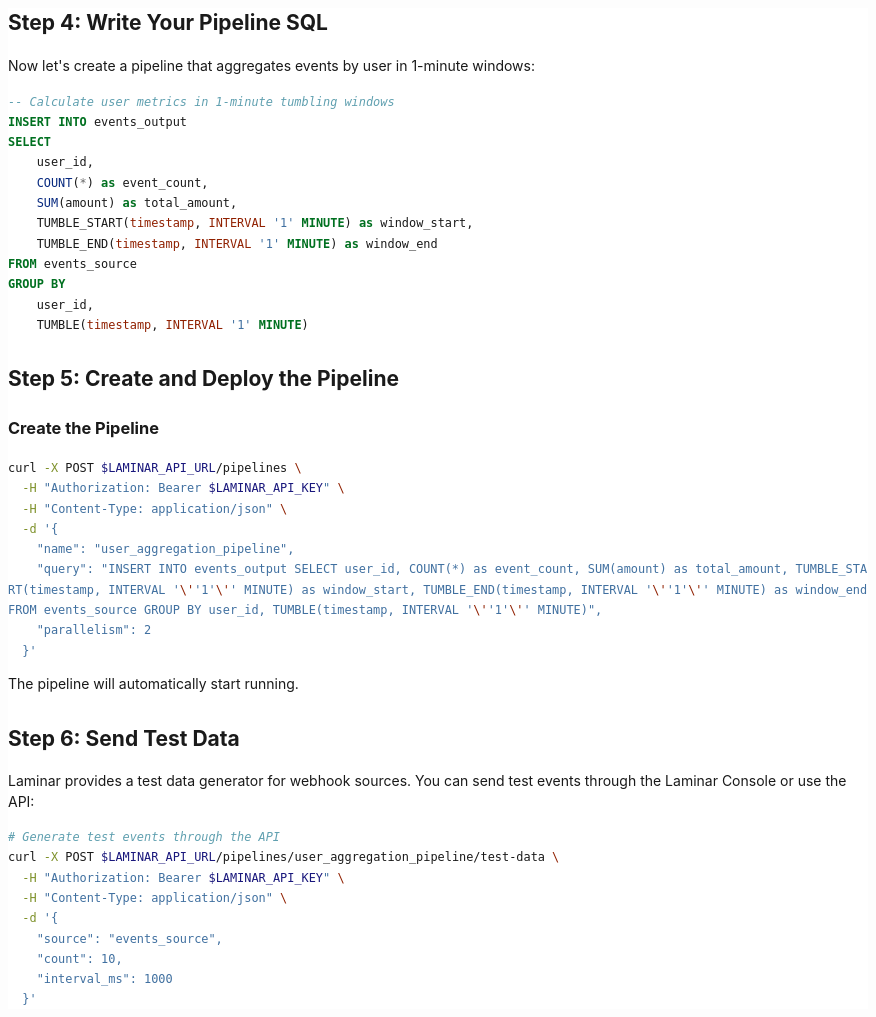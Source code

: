 ## Step 4: Write Your Pipeline SQL

Now let's create a pipeline that aggregates events by user in 1-minute windows:

```sql
-- Calculate user metrics in 1-minute tumbling windows
INSERT INTO events_output
SELECT 
    user_id,
    COUNT(*) as event_count,
    SUM(amount) as total_amount,
    TUMBLE_START(timestamp, INTERVAL '1' MINUTE) as window_start,
    TUMBLE_END(timestamp, INTERVAL '1' MINUTE) as window_end
FROM events_source
GROUP BY 
    user_id,
    TUMBLE(timestamp, INTERVAL '1' MINUTE)
```

## Step 5: Create and Deploy the Pipeline

### Create the Pipeline

```bash
curl -X POST $LAMINAR_API_URL/pipelines \
  -H "Authorization: Bearer $LAMINAR_API_KEY" \
  -H "Content-Type: application/json" \
  -d '{
    "name": "user_aggregation_pipeline",
    "query": "INSERT INTO events_output SELECT user_id, COUNT(*) as event_count, SUM(amount) as total_amount, TUMBLE_START(timestamp, INTERVAL '\''1'\'' MINUTE) as window_start, TUMBLE_END(timestamp, INTERVAL '\''1'\'' MINUTE) as window_end FROM events_source GROUP BY user_id, TUMBLE(timestamp, INTERVAL '\''1'\'' MINUTE)",
    "parallelism": 2
  }'
```

The pipeline will automatically start running.

## Step 6: Send Test Data

Laminar provides a test data generator for webhook sources. You can send test events through the Laminar Console or use the API:

```bash
# Generate test events through the API
curl -X POST $LAMINAR_API_URL/pipelines/user_aggregation_pipeline/test-data \
  -H "Authorization: Bearer $LAMINAR_API_KEY" \
  -H "Content-Type: application/json" \
  -d '{
    "source": "events_source",
    "count": 10,
    "interval_ms": 1000
  }'
```
